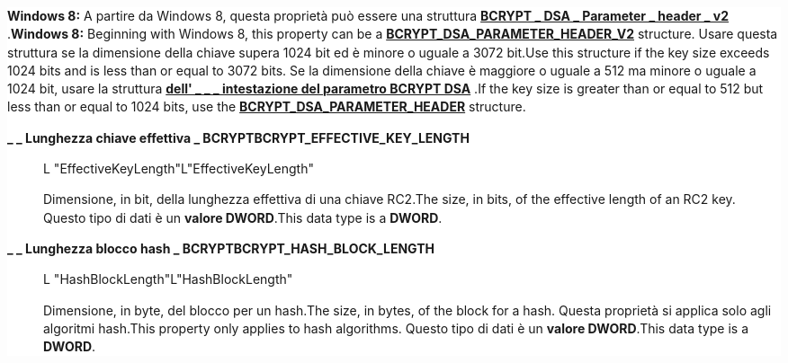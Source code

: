 <span data-ttu-id="6360b-158">**Windows 8:** A partire da Windows 8, questa proprietà può essere una struttura [**BCRYPT \_ DSA \_ Parameter \_ header \_ v2**](/windows/desktop/api/Bcrypt/ns-bcrypt-bcrypt_dsa_parameter_header_v2) .</span><span class="sxs-lookup"><span data-stu-id="6360b-158">**Windows 8:** Beginning with Windows 8, this property can be a [**BCRYPT\_DSA\_PARAMETER\_HEADER\_V2**](/windows/desktop/api/Bcrypt/ns-bcrypt-bcrypt_dsa_parameter_header_v2) structure.</span></span> <span data-ttu-id="6360b-159">Usare questa struttura se la dimensione della chiave supera 1024 bit ed è minore o uguale a 3072 bit.</span><span class="sxs-lookup"><span data-stu-id="6360b-159">Use this structure if the key size exceeds 1024 bits and is less than or equal to 3072 bits.</span></span> <span data-ttu-id="6360b-160">Se la dimensione della chiave è maggiore o uguale a 512 ma minore o uguale a 1024 bit, usare la struttura [**dell' \_ \_ \_ intestazione del parametro BCRYPT DSA**](/windows/desktop/api/Bcrypt/ns-bcrypt-bcrypt_dsa_parameter_header) .</span><span class="sxs-lookup"><span data-stu-id="6360b-160">If the key size is greater than or equal to 512 but less than or equal to 1024 bits, use the [**BCRYPT\_DSA\_PARAMETER\_HEADER**](/windows/desktop/api/Bcrypt/ns-bcrypt-bcrypt_dsa_parameter_header) structure.</span></span>


</dt> </dl> </dd> <dt>

<span data-ttu-id="6360b-161"><span id="BCRYPT_EFFECTIVE_KEY_LENGTH"></span><span id="bcrypt_effective_key_length"></span>**\_ \_ Lunghezza chiave effettiva \_ BCRYPT**</span><span class="sxs-lookup"><span data-stu-id="6360b-161"><span id="BCRYPT_EFFECTIVE_KEY_LENGTH"></span><span id="bcrypt_effective_key_length"></span>**BCRYPT\_EFFECTIVE\_KEY\_LENGTH**</span></span>
</dt> <dd> <dl> <dt>

<span data-ttu-id="6360b-162">L "EffectiveKeyLength"</span><span class="sxs-lookup"><span data-stu-id="6360b-162">L"EffectiveKeyLength"</span></span>
</dt> <dt>



<span data-ttu-id="6360b-163">Dimensione, in bit, della lunghezza effettiva di una chiave RC2.</span><span class="sxs-lookup"><span data-stu-id="6360b-163">The size, in bits, of the effective length of an RC2 key.</span></span> <span data-ttu-id="6360b-164">Questo tipo di dati è un **valore DWORD**.</span><span class="sxs-lookup"><span data-stu-id="6360b-164">This data type is a **DWORD**.</span></span>


</dt> </dl> </dd> <dt>

<span data-ttu-id="6360b-165"><span id="BCRYPT_HASH_BLOCK_LENGTH"></span><span id="bcrypt_hash_block_length"></span>**\_ \_ Lunghezza blocco hash \_ BCRYPT**</span><span class="sxs-lookup"><span data-stu-id="6360b-165"><span id="BCRYPT_HASH_BLOCK_LENGTH"></span><span id="bcrypt_hash_block_length"></span>**BCRYPT\_HASH\_BLOCK\_LENGTH**</span></span>
</dt> <dd> <dl> <dt>

<span data-ttu-id="6360b-166">L "HashBlockLength"</span><span class="sxs-lookup"><span data-stu-id="6360b-166">L"HashBlockLength"</span></span>
</dt> <dt>



<span data-ttu-id="6360b-167">Dimensione, in byte, del blocco per un hash.</span><span class="sxs-lookup"><span data-stu-id="6360b-167">The size, in bytes, of the block for a hash.</span></span> <span data-ttu-id="6360b-168">Questa proprietà si applica solo agli algoritmi hash.</span><span class="sxs-lookup"><span data-stu-id="6360b-168">This property only applies to hash algorithms.</span></span> <span data-ttu-id="6360b-169">Questo tipo di dati è un **valore DWORD**.</span><span class="sxs-lookup"><span data-stu-id="6360b-169">This data type is a **DWORD**.</span></span>
